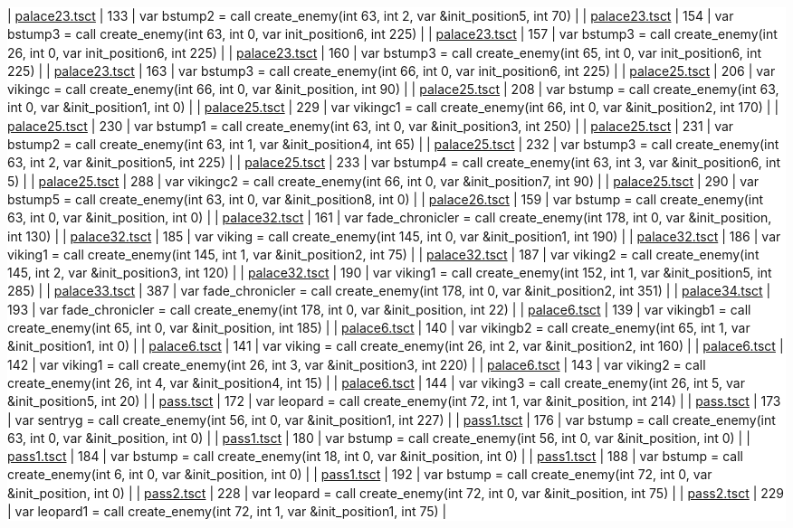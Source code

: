| [palace23.tsct](../../../out/palace23.tsct#L133) | 133 | var bstump2 = call create_enemy(int 63, int 2, var &init_position5, int 70) |
| [palace23.tsct](../../../out/palace23.tsct#L154) | 154 | var bstump3 = call create_enemy(int 63, int 0, var init_position6, int 225) |
| [palace23.tsct](../../../out/palace23.tsct#L157) | 157 | var bstump3 = call create_enemy(int 26, int 0, var init_position6, int 225) |
| [palace23.tsct](../../../out/palace23.tsct#L160) | 160 | var bstump3 = call create_enemy(int 65, int 0, var init_position6, int 225) |
| [palace23.tsct](../../../out/palace23.tsct#L163) | 163 | var bstump3 = call create_enemy(int 66, int 0, var init_position6, int 225) |
| [palace25.tsct](../../../out/palace25.tsct#L206) | 206 | var vikingc = call create_enemy(int 66, int 0, var &init_position, int 90) |
| [palace25.tsct](../../../out/palace25.tsct#L208) | 208 | var bstump = call create_enemy(int 63, int 0, var &init_position1, int 0) |
| [palace25.tsct](../../../out/palace25.tsct#L229) | 229 | var vikingc1 = call create_enemy(int 66, int 0, var &init_position2, int 170) |
| [palace25.tsct](../../../out/palace25.tsct#L230) | 230 | var bstump1 = call create_enemy(int 63, int 0, var &init_position3, int 250) |
| [palace25.tsct](../../../out/palace25.tsct#L231) | 231 | var bstump2 = call create_enemy(int 63, int 1, var &init_position4, int 65) |
| [palace25.tsct](../../../out/palace25.tsct#L232) | 232 | var bstump3 = call create_enemy(int 63, int 2, var &init_position5, int 225) |
| [palace25.tsct](../../../out/palace25.tsct#L233) | 233 | var bstump4 = call create_enemy(int 63, int 3, var &init_position6, int 5) |
| [palace25.tsct](../../../out/palace25.tsct#L288) | 288 | var vikingc2 = call create_enemy(int 66, int 0, var &init_position7, int 90) |
| [palace25.tsct](../../../out/palace25.tsct#L290) | 290 | var bstump5 = call create_enemy(int 63, int 0, var &init_position8, int 0) |
| [palace26.tsct](../../../out/palace26.tsct#L159) | 159 | var bstump = call create_enemy(int 63, int 0, var &init_position, int 0) |
| [palace32.tsct](../../../out/palace32.tsct#L161) | 161 | var fade_chronicler = call create_enemy(int 178, int 0, var &init_position, int 130) |
| [palace32.tsct](../../../out/palace32.tsct#L185) | 185 | var viking = call create_enemy(int 145, int 0, var &init_position1, int 190) |
| [palace32.tsct](../../../out/palace32.tsct#L186) | 186 | var viking1 = call create_enemy(int 145, int 1, var &init_position2, int 75) |
| [palace32.tsct](../../../out/palace32.tsct#L187) | 187 | var viking2 = call create_enemy(int 145, int 2, var &init_position3, int 120) |
| [palace32.tsct](../../../out/palace32.tsct#L190) | 190 | var viking1 = call create_enemy(int 152, int 1, var &init_position5, int 285) |
| [palace33.tsct](../../../out/palace33.tsct#L387) | 387 | var fade_chronicler = call create_enemy(int 178, int 0, var &init_position2, int 351) |
| [palace34.tsct](../../../out/palace34.tsct#L193) | 193 | var fade_chronicler = call create_enemy(int 178, int 0, var &init_position, int 22) |
| [palace6.tsct](../../../out/palace6.tsct#L139) | 139 | var vikingb1 = call create_enemy(int 65, int 0, var &init_position, int 185) |
| [palace6.tsct](../../../out/palace6.tsct#L140) | 140 | var vikingb2 = call create_enemy(int 65, int 1, var &init_position1, int 0) |
| [palace6.tsct](../../../out/palace6.tsct#L141) | 141 | var viking = call create_enemy(int 26, int 2, var &init_position2, int 160) |
| [palace6.tsct](../../../out/palace6.tsct#L142) | 142 | var viking1 = call create_enemy(int 26, int 3, var &init_position3, int 220) |
| [palace6.tsct](../../../out/palace6.tsct#L143) | 143 | var viking2 = call create_enemy(int 26, int 4, var &init_position4, int 15) |
| [palace6.tsct](../../../out/palace6.tsct#L144) | 144 | var viking3 = call create_enemy(int 26, int 5, var &init_position5, int 20) |
| [pass.tsct](../../../out/pass.tsct#L172) | 172 | var leopard = call create_enemy(int 72, int 1, var &init_position, int 214) |
| [pass.tsct](../../../out/pass.tsct#L173) | 173 | var sentryg = call create_enemy(int 56, int 0, var &init_position1, int 227) |
| [pass1.tsct](../../../out/pass1.tsct#L176) | 176 | var bstump = call create_enemy(int 63, int 0, var &init_position, int 0) |
| [pass1.tsct](../../../out/pass1.tsct#L180) | 180 | var bstump = call create_enemy(int 56, int 0, var &init_position, int 0) |
| [pass1.tsct](../../../out/pass1.tsct#L184) | 184 | var bstump = call create_enemy(int 18, int 0, var &init_position, int 0) |
| [pass1.tsct](../../../out/pass1.tsct#L188) | 188 | var bstump = call create_enemy(int 6, int 0, var &init_position, int 0) |
| [pass1.tsct](../../../out/pass1.tsct#L192) | 192 | var bstump = call create_enemy(int 72, int 0, var &init_position, int 0) |
| [pass2.tsct](../../../out/pass2.tsct#L228) | 228 | var leopard = call create_enemy(int 72, int 0, var &init_position, int 75) |
| [pass2.tsct](../../../out/pass2.tsct#L229) | 229 | var leopard1 = call create_enemy(int 72, int 1, var &init_position1, int 75) |